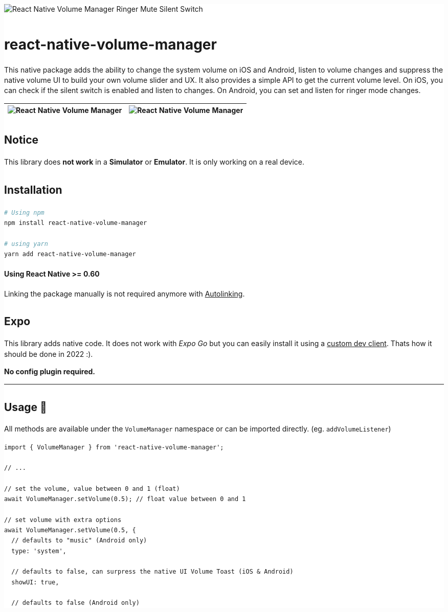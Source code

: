 ![React Native Volume Manager Ringer Mute Silent Switch](gh-banner.png)

# react-native-volume-manager

This native package adds the ability to change the system volume on iOS and Android, listen to volume changes and suppress the native volume UI to build your own volume slider and UX. It also provides a simple API to get the current volume level. On iOS, you can check if the silent switch is enabled and listen to changes. On Android, you can set and listen for ringer mode changes.

| ![React Native Volume Manager](ios-preview.gif) | ![React Native Volume Manager](android-preview.gif) |
| ----------------------------------------------- | --------------------------------------------------- |

## Notice

This library does **not work** in a **Simulator** or **Emulator**. It is only working on a real device.

## Installation

```sh
# Using npm
npm install react-native-volume-manager

# using yarn
yarn add react-native-volume-manager
```

#### Using React Native >= 0.60

Linking the package manually is not required anymore with [Autolinking](https://github.com/react-native-community/cli/blob/master/docs/autolinking.md).

## Expo

This library adds native code. It does not work with _Expo Go_ but you can easily install it using a [custom dev client](https://docs.expo.dev/development/getting-started/). Thats how it should be done in 2022 :).

**No config plugin required.**

---

## Usage 🚀

All methods are available under the `VolumeManager` namespace or can be imported directly.
(eg. `addVolumeListener`)

```tsx
import { VolumeManager } from 'react-native-volume-manager';

// ...

// set the volume, value between 0 and 1 (float)
await VolumeManager.setVolume(0.5); // float value between 0 and 1

// set volume with extra options
await VolumeManager.setVolume(0.5, {
  // defaults to "music" (Android only)
  type: 'system',

  // defaults to false, can surpress the native UI Volume Toast (iOS & Android)
  showUI: true,

  // defaults to false (Android only)
```